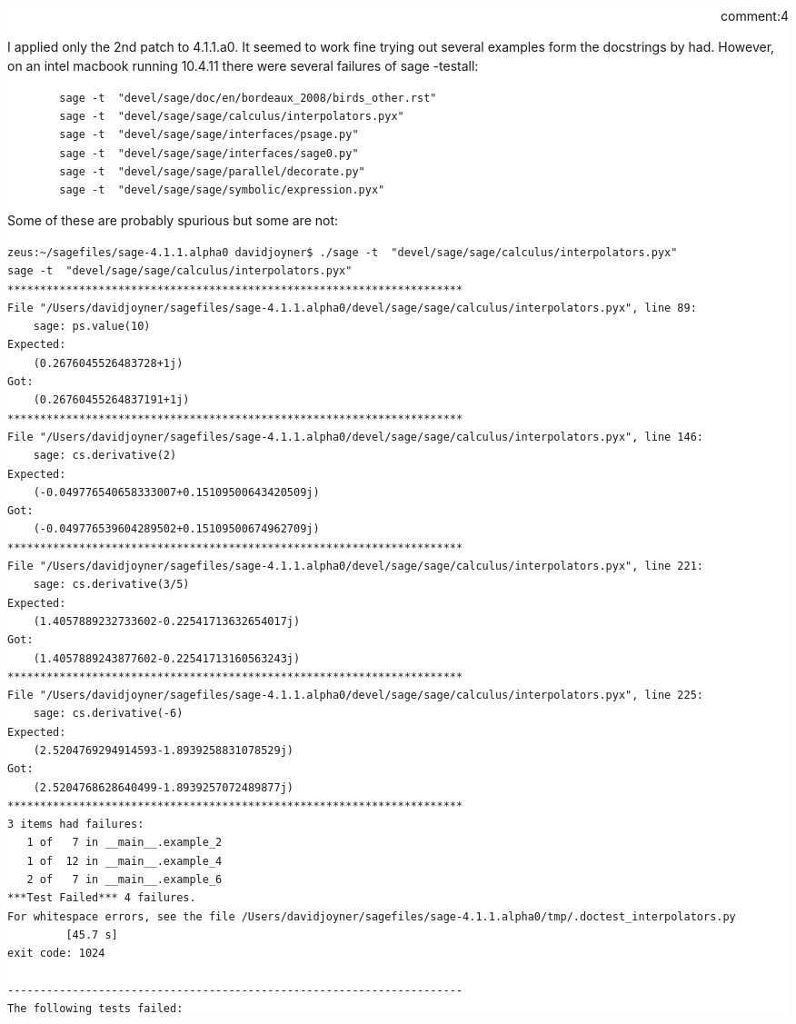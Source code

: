 <div id="comment:4" align="right">comment:4</div>

I applied only the 2nd patch to 4.1.1.a0. It seemed to work fine trying out several examples form the docstrings by had. However, on an intel macbook running 10.4.11 there were several failures of sage -testall:

```
        sage -t  "devel/sage/doc/en/bordeaux_2008/birds_other.rst"
        sage -t  "devel/sage/sage/calculus/interpolators.pyx"
        sage -t  "devel/sage/sage/interfaces/psage.py"
        sage -t  "devel/sage/sage/interfaces/sage0.py"
        sage -t  "devel/sage/sage/parallel/decorate.py"
        sage -t  "devel/sage/sage/symbolic/expression.pyx"
```

Some of these are probably spurious but some are not:

```
zeus:~/sagefiles/sage-4.1.1.alpha0 davidjoyner$ ./sage -t  "devel/sage/sage/calculus/interpolators.pyx"
sage -t  "devel/sage/sage/calculus/interpolators.pyx"       
**********************************************************************
File "/Users/davidjoyner/sagefiles/sage-4.1.1.alpha0/devel/sage/sage/calculus/interpolators.pyx", line 89:
    sage: ps.value(10)
Expected:
    (0.2676045526483728+1j)
Got:
    (0.26760455264837191+1j)
**********************************************************************
File "/Users/davidjoyner/sagefiles/sage-4.1.1.alpha0/devel/sage/sage/calculus/interpolators.pyx", line 146:
    sage: cs.derivative(2)
Expected:
    (-0.049776540658333007+0.15109500643420509j)
Got:
    (-0.049776539604289502+0.15109500674962709j)
**********************************************************************
File "/Users/davidjoyner/sagefiles/sage-4.1.1.alpha0/devel/sage/sage/calculus/interpolators.pyx", line 221:
    sage: cs.derivative(3/5)
Expected:
    (1.4057889232733602-0.22541713632654017j)
Got:
    (1.4057889243877602-0.22541713160563243j)
**********************************************************************
File "/Users/davidjoyner/sagefiles/sage-4.1.1.alpha0/devel/sage/sage/calculus/interpolators.pyx", line 225:
    sage: cs.derivative(-6)
Expected:
    (2.5204769294914593-1.8939258831078529j)
Got:
    (2.5204768628640499-1.8939257072489877j)
**********************************************************************
3 items had failures:
   1 of   7 in __main__.example_2
   1 of  12 in __main__.example_4
   2 of   7 in __main__.example_6
***Test Failed*** 4 failures.
For whitespace errors, see the file /Users/davidjoyner/sagefiles/sage-4.1.1.alpha0/tmp/.doctest_interpolators.py
         [45.7 s]
exit code: 1024
 
----------------------------------------------------------------------
The following tests failed:
```